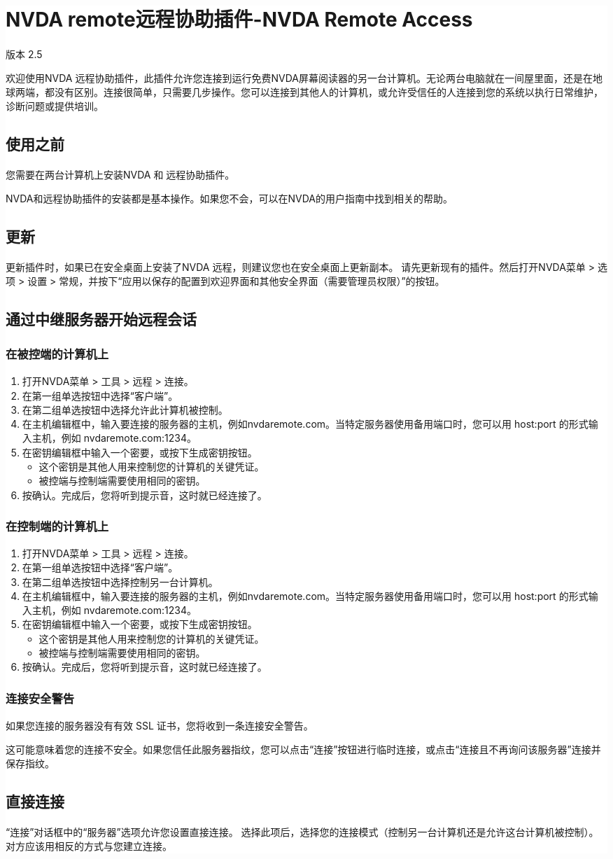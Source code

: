 # NVDA remote远程协助插件-NVDA Remote Access
版本 2.5

欢迎使用NVDA 远程协助插件，此插件允许您连接到运行免费NVDA屏幕阅读器的另一台计算机。无论两台电脑就在一间屋里面，还是在地球两端，都没有区别。连接很简单，只需要几步操作。您可以连接到其他人的计算机，或允许受信任的人连接到您的系统以执行日常维护，诊断问题或提供培训。

## 使用之前

您需要在两台计算机上安装NVDA 和 远程协助插件。

NVDA和远程协助插件的安装都是基本操作。如果您不会，可以在NVDA的用户指南中找到相关的帮助。

## 更新

更新插件时，如果已在安全桌面上安装了NVDA 远程，则建议您也在安全桌面上更新副本。
请先更新现有的插件。然后打开NVDA菜单 > 选项 > 设置 > 常规，并按下“应用以保存的配置到欢迎界面和其他安全界面（需要管理员权限）”的按钮。

## 通过中继服务器开始远程会话
### 在被控端的计算机上
1. 打开NVDA菜单 > 工具 > 远程 > 连接。
2. 在第一组单选按钮中选择“客户端”。
3. 在第二组单选按钮中选择允许此计算机被控制。
4. 在主机编辑框中，输入要连接的服务器的主机，例如nvdaremote.com。当特定服务器使用备用端口时，您可以用 host:port 的形式输入主机，例如 nvdaremote.com:1234。
5. 在密钥编辑框中输入一个密要，或按下生成密钥按钮。
   - 这个密钥是其他人用来控制您的计算机的关键凭证。
   - 被控端与控制端需要使用相同的密钥。
6. 按确认。完成后，您将听到提示音，这时就已经连接了。

### 在控制端的计算机上
1. 打开NVDA菜单 > 工具 > 远程 > 连接。
2. 在第一组单选按钮中选择“客户端”。
3. 在第二组单选按钮中选择控制另一台计算机。
4. 在主机编辑框中，输入要连接的服务器的主机，例如nvdaremote.com。当特定服务器使用备用端口时，您可以用 host:port 的形式输入主机，例如 nvdaremote.com:1234。
5. 在密钥编辑框中输入一个密要，或按下生成密钥按钮。
   - 这个密钥是其他人用来控制您的计算机的关键凭证。
   - 被控端与控制端需要使用相同的密钥。
6. 按确认。完成后，您将听到提示音，这时就已经连接了。

### 连接安全警告

如果您连接的服务器没有有效 SSL 证书，您将收到一条连接安全警告。

这可能意味着您的连接不安全。如果您信任此服务器指纹，您可以点击“连接”按钮进行临时连接，或点击“连接且不再询问该服务器”连接并保存指纹。

## 直接连接
“连接”对话框中的“服务器”选项允许您设置直接连接。
选择此项后，选择您的连接模式（控制另一台计算机还是允许这台计算机被控制）。
对方应该用相反的方式与您建立连接。
